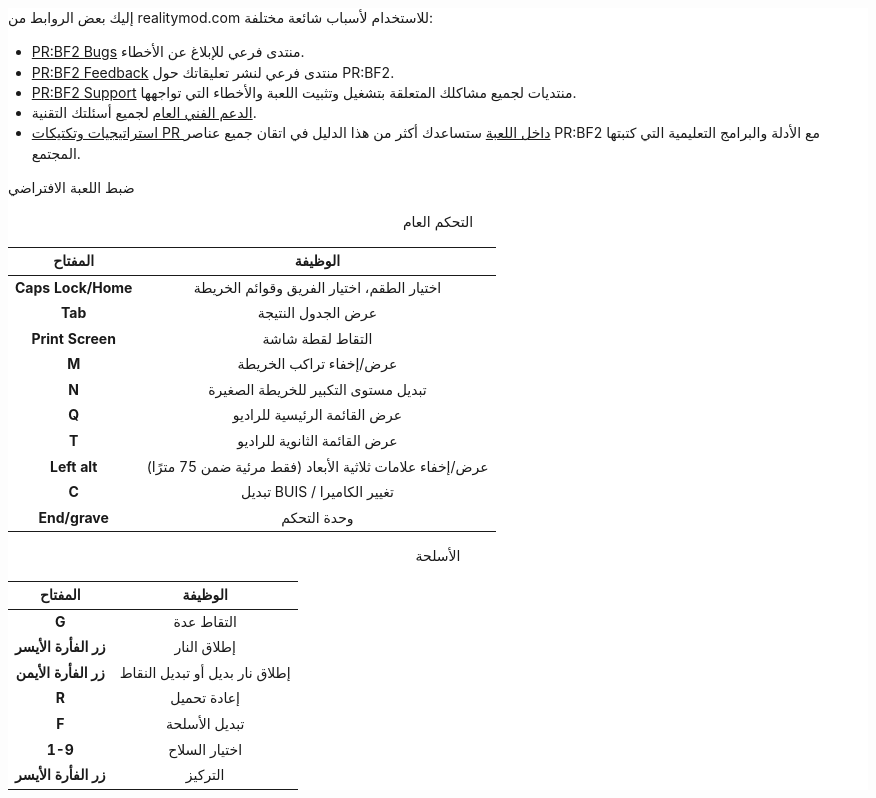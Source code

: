 إليك بعض الروابط من realitymod.com للاستخدام لأسباب شائعة مختلفة:

* [PR:BF2 Bugs](https://www.realitymod.com/forum/forumdisplay.php?f=26) منتدى فرعي للإبلاغ عن الأخطاء.
* [PR:BF2 Feedback](https://www.realitymod.com/forum/forumdisplay.php?f=252) منتدى فرعي لنشر تعليقاتك حول PR:BF2.
* [PR:BF2 Support](https://www.realitymod.com/forum/forumdisplay.php?f=27) منتديات لجميع مشاكلك المتعلقة بتشغيل وتثبيت اللعبة والأخطاء التي تواجهها.
* [الدعم الفني العام](https://www.realitymod.com/forum/forumdisplay.php?f=360) لجميع أسئلتك التقنية.
* [استراتيجيات وتكتيكات PR داخل اللعبة](https://www.realitymod.com/forum/forumdisplay.php?f=137) ستساعدك أكثر من هذا الدليل في اتقان جميع عناصر PR:BF2 مع الأدلة والبرامج التعليمية التي كتبتها المجتمع.

ضبط اللعبة الافتراضي

<div style="text-align: center";>
التحكم العام

| **المفتاح** | **الوظيفة** |
| --- | --- |
| **Caps Lock/Home** | اختيار الطقم، اختيار الفريق وقوائم الخريطة |
| **Tab** | عرض الجدول النتيجة |
| **Print Screen** | التقاط لقطة شاشة |
| **M** | عرض/إخفاء تراكب الخريطة |
| **N** | تبديل مستوى التكبير للخريطة الصغيرة |
| **Q** | عرض القائمة الرئيسية للراديو |
| **T** | عرض القائمة الثانوية للراديو |
| **Left alt** | عرض/إخفاء علامات ثلاثية الأبعاد (فقط مرئية ضمن 75 مترًا) |
| **C** | تبديل BUIS / تغيير الكاميرا |
| **End/grave** | وحدة التحكم |

<div style="text-align: center";>
الأسلحة

| **المفتاح** | **الوظيفة** |
| --- | --- |
| **G** | التقاط عدة |
| **زر الفأرة الأيسر** | إطلاق النار |
| **زر الفأرة الأيمن** | إطلاق نار بديل أو تبديل النقاط |
| **R** | إعادة تحميل |
| **F** | تبديل الأسلحة |
| **1-9** | اختيار السلاح |
| **زر الفأرة الأيسر** | التركيز |
